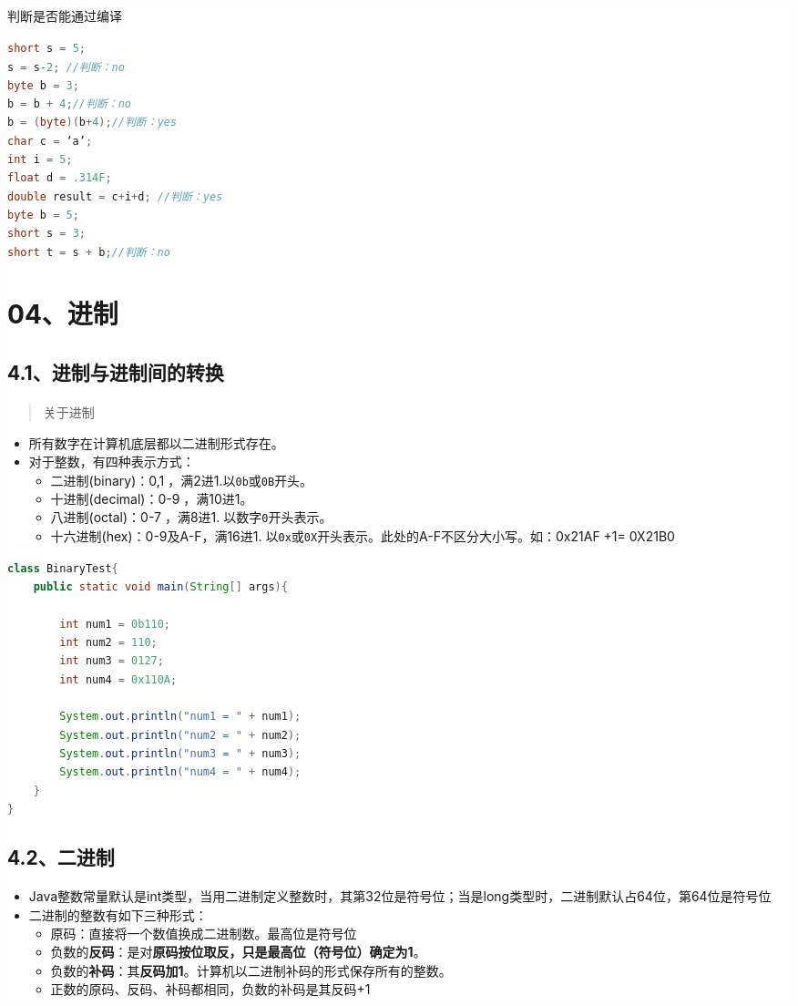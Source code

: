 判断是否能通过编译

```java
short s = 5;
s = s-2; //判断：no
byte b = 3;
b = b + 4;//判断：no
b = (byte)(b+4);//判断：yes
char c = ‘a’;
int i = 5;
float d = .314F;
double result = c+i+d; //判断：yes
byte b = 5;
short s = 3;
short t = s + b;//判断：no
```

# 04、进制

## 4.1、进制与进制间的转换

> 关于进制

- 所有数字在计算机底层都以二进制形式存在。
- 对于整数，有四种表示方式：
  - 二进制(binary)：0,1 ，满2进1.以`0b`或`0B`开头。
  - 十进制(decimal)：0-9 ，满10进1。
  - 八进制(octal)：0-7 ，满8进1. 以数字`0`开头表示。
  - 十六进制(hex)：0-9及A-F，满16进1. 以`0x`或`0X`开头表示。此处的A-F不区分大小写。如：0x21AF +1= 0X21B0

```java
class BinaryTest{
	public static void main(String[] args){

		int num1 = 0b110;
		int num2 = 110;
		int num3 = 0127;
		int num4 = 0x110A;

		System.out.println("num1 = " + num1);
		System.out.println("num2 = " + num2);
		System.out.println("num3 = " + num3);
		System.out.println("num4 = " + num4);
	}
}
```

## 4.2、二进制

- Java整数常量默认是int类型，当用二进制定义整数时，其第32位是符号位；当是long类型时，二进制默认占64位，第64位是符号位
- 二进制的整数有如下三种形式：
  - 原码：直接将一个数值换成二进制数。最高位是符号位
  - 负数的**反码**：是对**原码按位取反，只是最高位（符号位）确定为1**。
  - 负数的**补码**：其**反码加1**。计算机以二进制补码的形式保存所有的整数。
  - 正数的原码、反码、补码都相同，负数的补码是其反码+1
